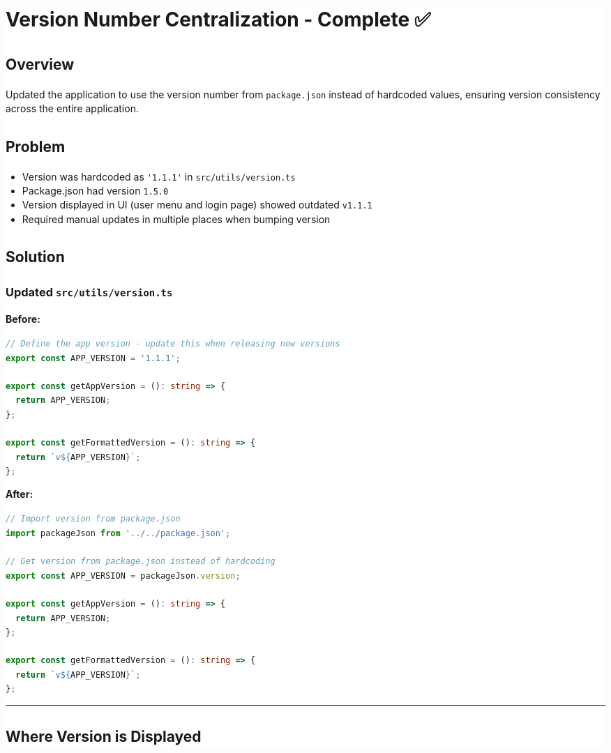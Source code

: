 # Version Number Centralization - Complete ✅

## Overview
Updated the application to use the version number from `package.json` instead of hardcoded values, ensuring version consistency across the entire application.

## Problem
- Version was hardcoded as `'1.1.1'` in `src/utils/version.ts`
- Package.json had version `1.5.0`
- Version displayed in UI (user menu and login page) showed outdated `v1.1.1`
- Required manual updates in multiple places when bumping version

## Solution

### Updated `src/utils/version.ts`

**Before:**
```typescript
// Define the app version - update this when releasing new versions
export const APP_VERSION = '1.1.1';

export const getAppVersion = (): string => {
  return APP_VERSION;
};

export const getFormattedVersion = (): string => {
  return `v${APP_VERSION}`;
};
```

**After:**
```typescript
// Import version from package.json
import packageJson from '../../package.json';

// Get version from package.json instead of hardcoding
export const APP_VERSION = packageJson.version;

export const getAppVersion = (): string => {
  return APP_VERSION;
};

export const getFormattedVersion = (): string => {
  return `v${APP_VERSION}`;
};
```

---

## Where Version is Displayed
